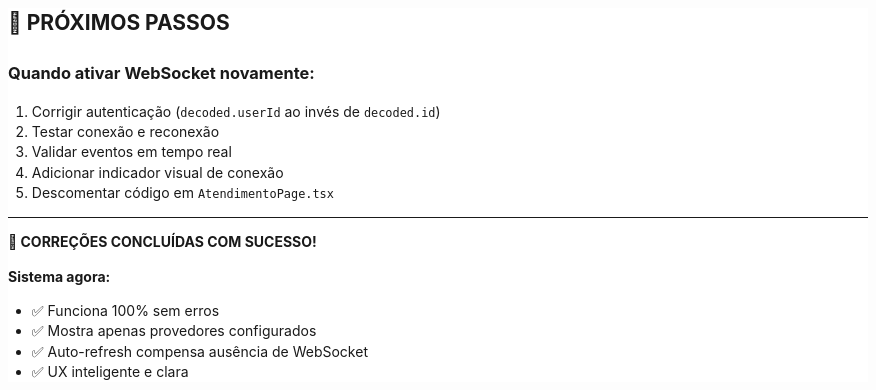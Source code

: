 
## 🚀 **PRÓXIMOS PASSOS**

### **Quando ativar WebSocket novamente:**

1. Corrigir autenticação (`decoded.userId` ao invés de `decoded.id`)
2. Testar conexão e reconexão
3. Validar eventos em tempo real
4. Adicionar indicador visual de conexão
5. Descomentar código em `AtendimentoPage.tsx`

---

**🎉 CORREÇÕES CONCLUÍDAS COM SUCESSO!**

**Sistema agora:**

- ✅ Funciona 100% sem erros
- ✅ Mostra apenas provedores configurados
- ✅ Auto-refresh compensa ausência de WebSocket
- ✅ UX inteligente e clara








